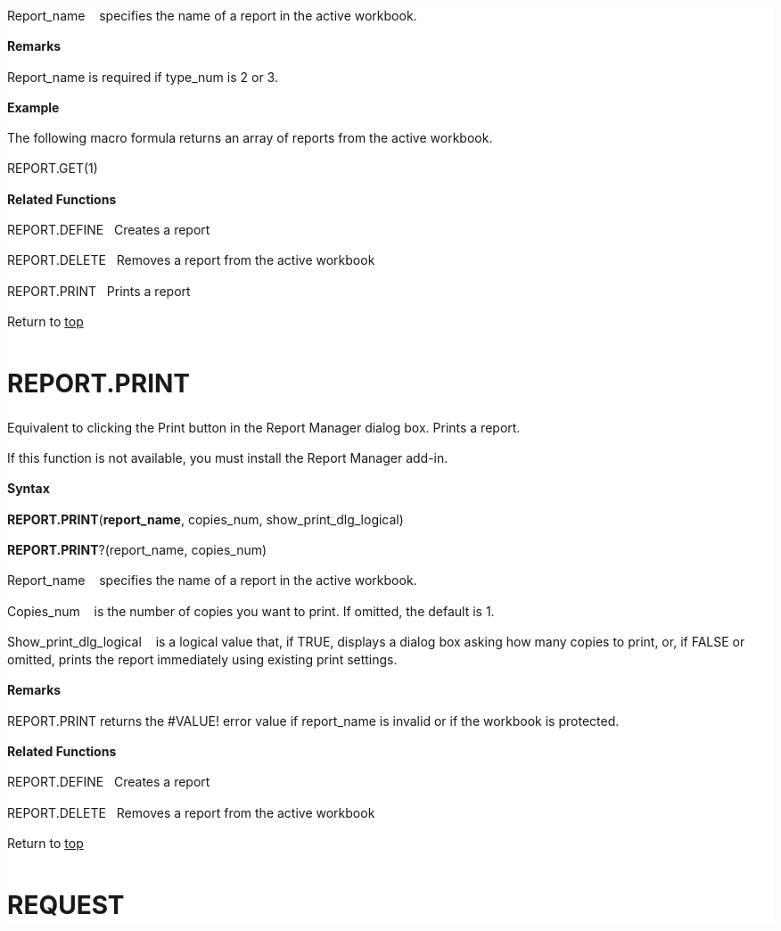 Report\_name    specifies the name of a report in the active workbook.

**Remarks**

Report\_name is required if type\_num is 2 or 3.

**Example**

The following macro formula returns an array of reports from the active
workbook.

REPORT.GET(1)

**Related Functions**

REPORT.DEFINE   Creates a report

REPORT.DELETE   Removes a report from the active workbook

REPORT.PRINT   Prints a report

Return to [top](#Q)

REPORT.PRINT
============

Equivalent to clicking the Print button in the Report Manager dialog
box. Prints a report.

If this function is not available, you must install the Report Manager
add-in.

**Syntax**

**REPORT.PRINT**(**report\_name**, copies\_num,
show\_print\_dlg\_logical)

**REPORT.PRINT**?(report\_name, copies\_num)

Report\_name    specifies the name of a report in the active workbook.

Copies\_num    is the number of copies you want to print. If omitted,
the default is 1.

Show\_print\_dlg\_logical    is a logical value that, if TRUE, displays
a dialog box asking how many copies to print, or, if FALSE or omitted,
prints the report immediately using existing print settings.

**Remarks**

REPORT.PRINT returns the \#VALUE! error value if report\_name is invalid
or if the workbook is protected.

**Related Functions**

REPORT.DEFINE   Creates a report

REPORT.DELETE   Removes a report from the active workbook

Return to [top](#Q)

REQUEST
=======
